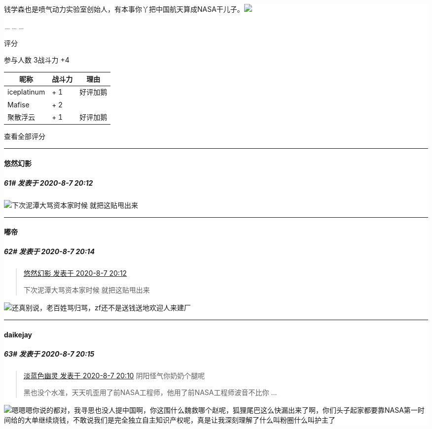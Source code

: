 
钱学森也是喷气动力实验室创始人，有本事你丫把中国航天算成NASA干儿子。<img src="https://static.saraba1st.com/image/smiley/face2017/046.png" referrerpolicy="no-referrer">


﹍﹍﹍

评分


 参与人数 3战斗力 +4

|昵称|战斗力|理由|
|----|---|---|
| iceplatinum| + 1|好评加鹅|
| Mafise| + 2||
| 聚散浮云| + 1|好评加鹅|


查看全部评分


-----

####  悠然幻影  
##### 61#       发表于 2020-8-7 20:12


<img src="https://static.saraba1st.com/image/smiley/face2017/037.png" referrerpolicy="no-referrer">下次泥潭大骂资本家时候 就把这贴甩出来


-----

####  嘟帝  
##### 62#       发表于 2020-8-7 20:14


<blockquote><a href="httphttps://bbs.saraba1st.com/2b/forum.php?mod=redirect&amp;goto=findpost&amp;pid=48352705&amp;ptid=1953566" target="_blank">悠然幻影 发表于 2020-8-7 20:12</a>

下次泥潭大骂资本家时候 就把这贴甩出来</blockquote>
<img src="https://static.saraba1st.com/image/smiley/face2017/053.png" referrerpolicy="no-referrer">还真别说，老百姓骂归骂，zf还不是送钱送地欢迎人来建厂


-----

####  daikejay  
##### 63#       发表于 2020-8-7 20:15


<blockquote><a href="httphttps://bbs.saraba1st.com/2b/forum.php?mod=redirect&amp;goto=findpost&amp;pid=48352680&amp;ptid=1953566" target="_blank">淡蓝色幽灵 发表于 2020-8-7 20:10</a>
阴阳怪气你奶奶个腿呢


黑也没个水准，天天叽歪用了前NASA工程师，他用了前NASA工程师波音不比你 ...</blockquote>
<img src="https://static.saraba1st.com/image/smiley/face2017/049.png" referrerpolicy="no-referrer">嗯嗯嗯你说的都对，我寻思也没人提中国啊，你这围什么魏救哪个赵呢，狐狸尾巴这么快漏出来了啊，你们头子起家都要靠NASA第一时间给的大单继续烧钱，不敢说我们是完全独立自主知识产权呢，真是让我深刻理解了什么叫粉圈什么叫护主了

